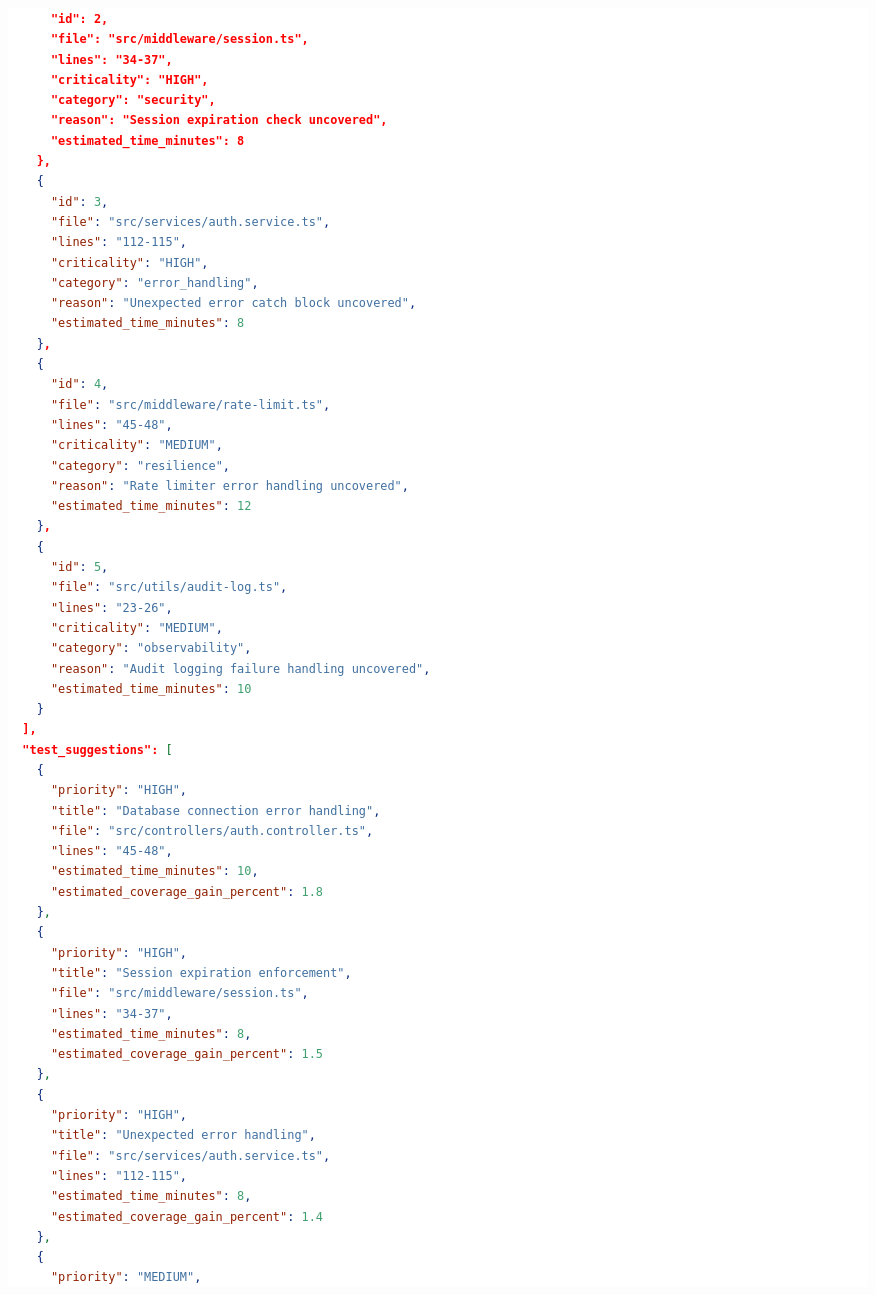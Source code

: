 ```json
      "id": 2,
      "file": "src/middleware/session.ts",
      "lines": "34-37",
      "criticality": "HIGH",
      "category": "security",
      "reason": "Session expiration check uncovered",
      "estimated_time_minutes": 8
    },
    {
      "id": 3,
      "file": "src/services/auth.service.ts",
      "lines": "112-115",
      "criticality": "HIGH",
      "category": "error_handling",
      "reason": "Unexpected error catch block uncovered",
      "estimated_time_minutes": 8
    },
    {
      "id": 4,
      "file": "src/middleware/rate-limit.ts",
      "lines": "45-48",
      "criticality": "MEDIUM",
      "category": "resilience",
      "reason": "Rate limiter error handling uncovered",
      "estimated_time_minutes": 12
    },
    {
      "id": 5,
      "file": "src/utils/audit-log.ts",
      "lines": "23-26",
      "criticality": "MEDIUM",
      "category": "observability",
      "reason": "Audit logging failure handling uncovered",
      "estimated_time_minutes": 10
    }
  ],
  "test_suggestions": [
    {
      "priority": "HIGH",
      "title": "Database connection error handling",
      "file": "src/controllers/auth.controller.ts",
      "lines": "45-48",
      "estimated_time_minutes": 10,
      "estimated_coverage_gain_percent": 1.8
    },
    {
      "priority": "HIGH",
      "title": "Session expiration enforcement",
      "file": "src/middleware/session.ts",
      "lines": "34-37",
      "estimated_time_minutes": 8,
      "estimated_coverage_gain_percent": 1.5
    },
    {
      "priority": "HIGH",
      "title": "Unexpected error handling",
      "file": "src/services/auth.service.ts",
      "lines": "112-115",
      "estimated_time_minutes": 8,
      "estimated_coverage_gain_percent": 1.4
    },
    {
      "priority": "MEDIUM",
```